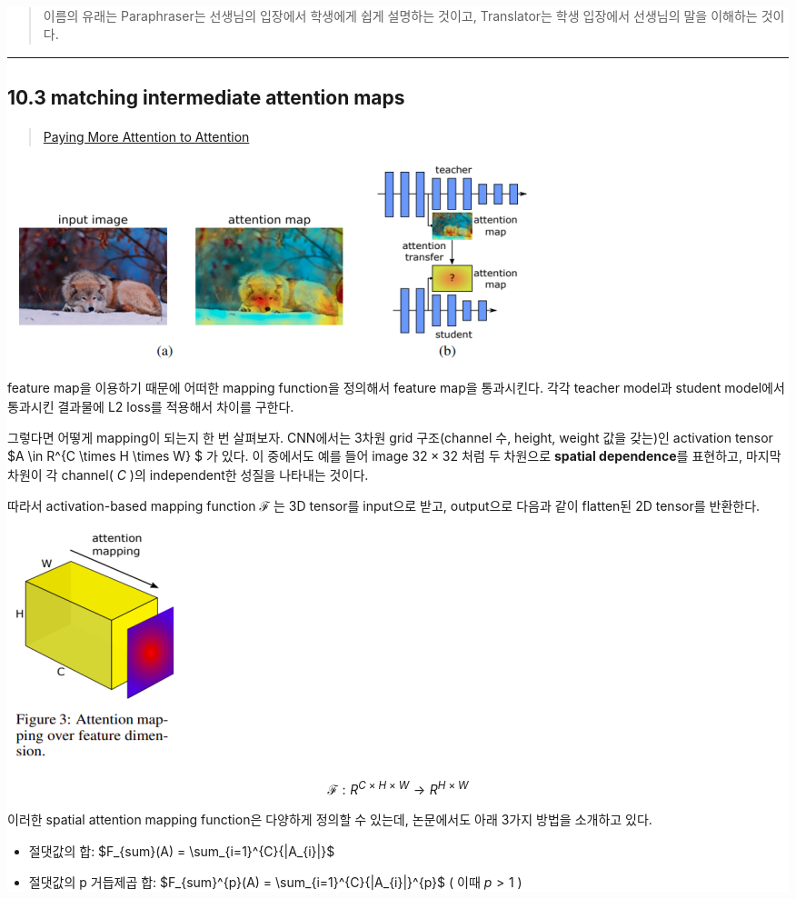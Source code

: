 > 이름의 유래는 Paraphraser는 선생님의 입장에서 학생에게 쉽게 설명하는 것이고, Translator는 학생 입장에서 선생님의 말을 이해하는 것이다.

---

## 10.3 matching intermediate attention maps

> [Paying More Attention to Attention](https://arxiv.org/abs/1612.03928)

![attention transfer](images/attention_transfer.png)

feature map을 이용하기 때문에 어떠한 mapping function을 정의해서 feature map을 통과시킨다. 각각 teacher model과 student model에서 통과시킨 결과물에 L2 loss를 적용해서 차이를 구한다.

그렇다면 어떻게 mapping이 되는지 한 번 살펴보자. CNN에서는 3차원 grid 구조(channel 수, height, weight 값을 갖는)인 activation tensor $A \in R^{C \times H \times W} $ 가 있다. 이 중에서도 예를 들어 image $32 \times 32$ 처럼 두 차원으로 **spatial dependence**를 표현하고, 마지막 차원이 각 channel( $C$ )의 independent한 성질을 나타내는 것이다.

따라서 activation-based mapping function $\mathcal{F}$ 는 3D tensor를 input으로 받고, output으로 다음과 같이 flatten된 2D tensor를 반환한다.

![attention mapping](images/attention_mapping.png)

$$ \mathcal{F} : R^{C \times H \times W} \rightarrow R^{H \times W} $$

이러한 spatial attention mapping function은 다양하게 정의할 수 있는데, 논문에서도 아래 3가지 방법을 소개하고 있다.

- 절댓값의 합: $F_{sum}(A) = \sum_{i=1}^{C}{|A_{i}|}$

- 절댓값의 p 거듭제곱 합: $F_{sum}^{p}(A) = \sum_{i=1}^{C}{|A_{i}|}^{p}$ ( 이때 $p > 1$ )
